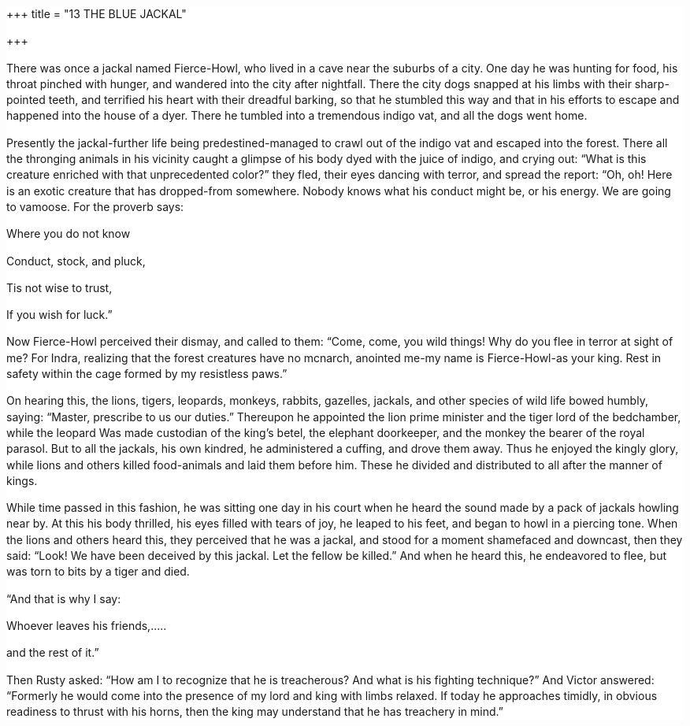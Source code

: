 +++
title = "13 THE BLUE JACKAL"

+++

There was once a jackal named Fierce-Howl, who lived in a cave near the suburbs of a city. One day he was hunting for food, his throat pinched with hunger, and wandered into the city after nightfall. There the city dogs snapped at his limbs with their sharp-pointed teeth, and terrified his heart with their dreadful barking, so that he stumbled this way and that in his efforts to escape and happened into the house of a dyer. There he tumbled into a tremendous indigo vat, and all the dogs went home.

Presently the jackal-further life being predestined-managed to crawl out of the indigo vat and escaped into the forest. There all the thronging animals in his vicinity caught a glimpse of his body dyed with the juice of indigo, and crying out: “What is this creature enriched with that unprecedented color?” they fled, their eyes dancing with terror, and spread the report: “Oh, oh\! Here is an exotic creature that has dropped-from somewhere. Nobody knows what his conduct might be, or his energy. We are going to vamoose. For the proverb says:

Where you do not know

Conduct, stock, and pluck,

Tis not wise to trust,

If you wish for luck.”

Now Fierce-Howl perceived their dismay, and called to them: “Come, come, you wild things\! Why do you flee in terror at sight of me? For Indra, realizing that the forest creatures have no mcnarch, anointed me-my name is Fierce-Howl-as your king. Rest in safety within the cage formed by my resistless paws.”

On hearing this, the lions, tigers, leopards, monkeys, rabbits, gazelles, jackals, and other species of wild life bowed humbly, saying: “Master, prescribe to us our duties.” Thereupon he appointed the lion prime minister and the tiger lord of the bedchamber, while the leopard Was made custodian of the king’s betel, the elephant doorkeeper, and the monkey the bearer of the royal parasol. But to all the jackals, his own kindred, he administered a cuffing, and drove them away. Thus he enjoyed the kingly glory, while lions and others killed food-animals and laid them before him. These he divided and distributed to all after the manner of kings.

While time passed in this fashion, he was sitting one day in his court when he heard the sound made by a pack of jackals howling near by. At this his body thrilled, his eyes filled with tears of joy, he leaped to his feet, and began to howl in a piercing tone. When the lions and others heard this, they perceived that he was a jackal, and stood for a moment shamefaced and downcast, then they said: “Look\! We have been deceived by this jackal. Let the fellow be killed.” And when he heard this, he endeavored to flee, but was torn to bits by a tiger and died.

“And that is why I say:

Whoever leaves his friends,.....

and the rest of it.”

Then Rusty asked: “How am I to recognize that he is treacherous? And what is his fighting technique?” And Victor answered: “Formerly he would come into the presence of my lord and king with limbs relaxed. If today he approaches timidly, in obvious readiness to thrust with his horns, then the king may understand that he has treachery in mind.”
